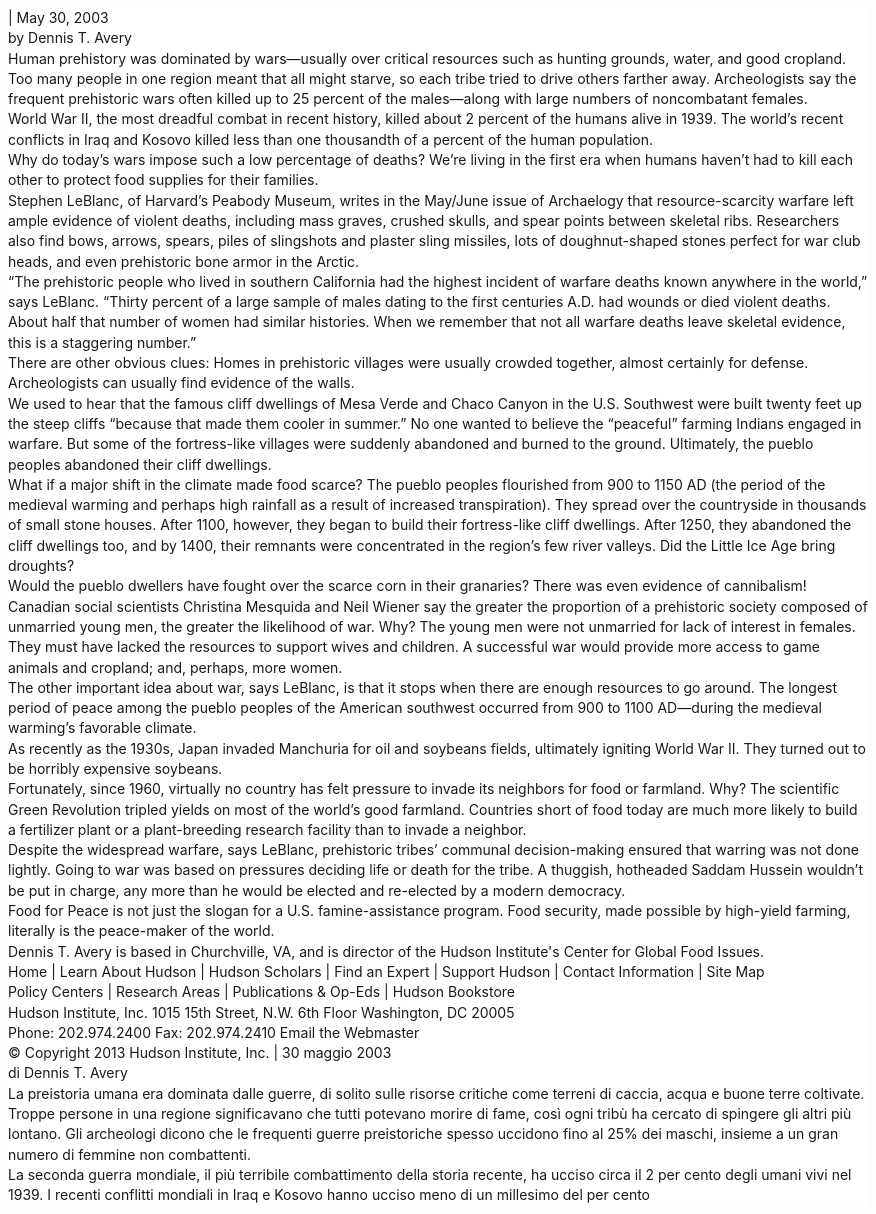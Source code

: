 | May 30, 2003<br/>by Dennis T. Avery<br/>Human prehistory was dominated by wars—usually over critical resources such as hunting grounds, water, and good cropland. Too many people in one region meant that all might starve, so each tribe tried to drive others farther away. Archeologists say the frequent prehistoric wars often killed up to 25 percent of the males—along with large numbers of noncombatant females.<br/>World War II, the most dreadful combat in recent history, killed about 2 percent of the humans alive in 1939. The world’s recent conflicts in Iraq and Kosovo killed less than one thousandth of a percent of the human population.<br/>Why do today’s wars impose such a low percentage of deaths? We’re living in the first era when humans haven’t had to kill each other to protect food supplies for their families.<br/>Stephen LeBlanc, of Harvard’s Peabody Museum, writes in the May/June issue of Archaelogy that resource-scarcity warfare left ample evidence of violent deaths, including mass graves, crushed skulls, and spear points between skeletal ribs. Researchers also find bows, arrows, spears, piles of slingshots and plaster sling missiles, lots of doughnut-shaped stones perfect for war club heads, and even prehistoric bone armor in the Arctic.<br/>“The prehistoric people who lived in southern California had the highest incident of warfare deaths known anywhere in the world,” says LeBlanc. “Thirty percent of a large sample of males dating to the first centuries A.D. had wounds or died violent deaths. About half that number of women had similar histories. When we remember that not all warfare deaths leave skeletal evidence, this is a staggering number.”<br/>There are other obvious clues: Homes in prehistoric villages were usually crowded together, almost certainly for defense. Archeologists can usually find evidence of the walls.<br/>We used to hear that the famous cliff dwellings of Mesa Verde and Chaco Canyon in the U.S. Southwest were built twenty feet up the steep cliffs “because that made them cooler in summer.” No one wanted to believe the “peaceful” farming Indians engaged in warfare. But some of the fortress-like villages were suddenly abandoned and burned to the ground. Ultimately, the pueblo peoples abandoned their cliff dwellings.<br/>What if a major shift in the climate made food scarce? The pueblo peoples flourished from 900 to 1150 AD (the period of the medieval warming and perhaps high rainfall as a result of increased transpiration). They spread over the countryside in thousands of small stone houses. After 1100, however, they began to build their fortress-like cliff dwellings. After 1250, they abandoned the cliff dwellings too, and by 1400, their remnants were concentrated in the region’s few river valleys. Did the Little Ice Age bring droughts?<br/>Would the pueblo dwellers have fought over the scarce corn in their granaries? There was even evidence of cannibalism!<br/>Canadian social scientists Christina Mesquida and Neil Wiener say the greater the proportion of a prehistoric society composed of unmarried young men, the greater the likelihood of war. Why? The young men were not unmarried for lack of interest in females. They must have lacked the resources to support wives and children. A successful war would provide more access to game animals and cropland; and, perhaps, more women.<br/>The other important idea about war, says LeBlanc, is that it stops when there are enough resources to go around. The longest period of peace among the pueblo peoples of the American southwest occurred from 900 to 1100 AD—during the medieval warming’s favorable climate.<br/>As recently as the 1930s, Japan invaded Manchuria for oil and soybeans fields, ultimately igniting World War II. They turned out to be horribly expensive soybeans.<br/>Fortunately, since 1960, virtually no country has felt pressure to invade its neighbors for food or farmland. Why? The scientific Green Revolution tripled yields on most of the world’s good farmland. Countries short of food today are much more likely to build a fertilizer plant or a plant-breeding research facility than to invade a neighbor.<br/>Despite the widespread warfare, says LeBlanc, prehistoric tribes’ communal decision-making ensured that warring was not done lightly. Going to war was based on pressures deciding life or death for the tribe. A thuggish, hotheaded Saddam Hussein wouldn’t be put in charge, any more than he would be elected and re-elected by a modern democracy.<br/>Food for Peace is not just the slogan for a U.S. famine-assistance program. Food security, made possible by high-yield farming, literally is the peace-maker of the world.<br/>Dennis T. Avery is based in Churchville, VA, and is director of the Hudson Institute's Center for Global Food Issues.<br/>Home &#124; Learn About Hudson &#124; Hudson Scholars &#124; Find an Expert &#124; Support Hudson &#124; Contact Information &#124; Site Map<br/>Policy Centers &#124; Research Areas &#124; Publications & Op-Eds &#124; Hudson Bookstore<br/>Hudson Institute, Inc. 1015 15th Street, N.W. 6th Floor Washington, DC 20005<br/>Phone: 202.974.2400 Fax: 202.974.2410 Email the Webmaster<br/>© Copyright 2013 Hudson Institute, Inc. | 30 maggio 2003<br/>di Dennis T. Avery<br/>La preistoria umana era dominata dalle guerre, di solito sulle risorse critiche come terreni di caccia, acqua e buone terre coltivate. Troppe persone in una regione significavano che tutti potevano morire di fame, così ogni tribù ha cercato di spingere gli altri più lontano. Gli archeologi dicono che le frequenti guerre preistoriche spesso uccidono fino al 25% dei maschi, insieme a un gran numero di femmine non combattenti.<br/>La seconda guerra mondiale, il più terribile combattimento della storia recente, ha ucciso circa il 2 per cento degli umani vivi nel 1939. I recenti conflitti mondiali in Iraq e Kosovo hanno ucciso meno di un millesimo del per cento